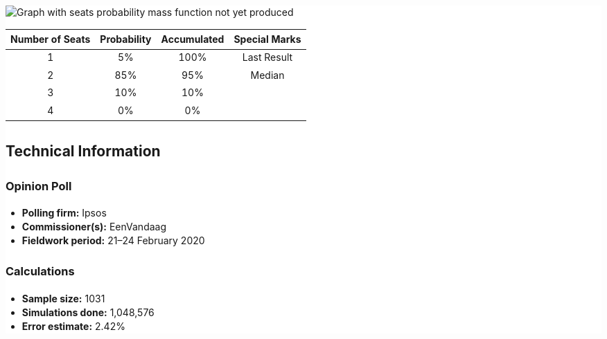 ![Graph with seats probability mass function not yet produced](2020-02-24-Ipsos-coalitions-seats-pmf-sp–pvdd.png "Seats Probability Mass Function")

| Number of Seats | Probability | Accumulated | Special Marks |
|:---------------:|:-----------:|:-----------:|:-------------:|
| 1 | 5% | 100% | Last Result |
| 2 | 85% | 95% | Median |
| 3 | 10% | 10% |  |
| 4 | 0% | 0% |  |


## Technical Information

### Opinion Poll

+ **Polling firm:** Ipsos
+ **Commissioner(s):** EenVandaag
+ **Fieldwork period:** 21–24 February 2020

### Calculations

+ **Sample size:** 1031
+ **Simulations done:** 1,048,576
+ **Error estimate:** 2.42%


